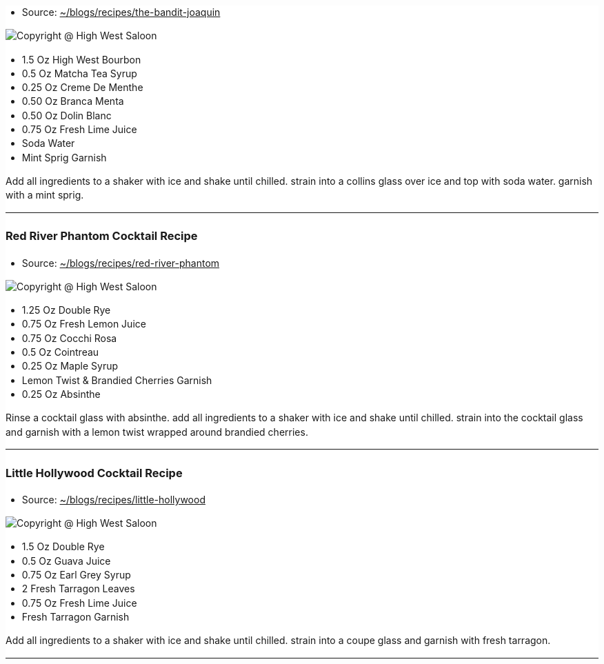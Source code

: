 - Source: [~/blogs/recipes/the-bandit-joaquin](https://highwest.com/blogs/recipes/the-bandit-joaquin)

![Copyright @ High West Saloon](https://highwest.com/cdn/shop/articles/banditjoaquin1400_600x.jpg?v=1659896706)

- 1.5 Oz High West Bourbon
- 0.5 Oz Matcha Tea Syrup
- 0.25 Oz Creme De Menthe
- 0.50 Oz Branca Menta
- 0.50 Oz Dolin Blanc
- 0.75 Oz Fresh Lime Juice
- Soda Water
- Mint Sprig Garnish

Add all ingredients to a shaker with ice and shake until chilled. strain into a collins glass over ice and top with soda water. garnish with a mint sprig.

---

### Red River Phantom Cocktail Recipe

- Source: [~/blogs/recipes/red-river-phantom](https://highwest.com/blogs/recipes/red-river-phantom)

![Copyright @ High West Saloon](https://highwest.com/cdn/shop/articles/redriver1400_600x.jpg?v=1659896596)

- 1.25 Oz Double Rye
- 0.75 Oz Fresh Lemon Juice
- 0.75 Oz Cocchi Rosa
- 0.5 Oz Cointreau
- 0.25 Oz Maple Syrup
- Lemon Twist & Brandied Cherries Garnish
- 0.25 Oz Absinthe

Rinse a cocktail glass with absinthe. add all ingredients to a shaker with ice and shake until chilled. strain into the cocktail glass and garnish with a lemon twist wrapped around brandied cherries.

---

### Little Hollywood Cocktail Recipe

- Source: [~/blogs/recipes/little-hollywood](https://highwest.com/blogs/recipes/little-hollywood)

![Copyright @ High West Saloon](https://highwest.com/cdn/shop/articles/littlehollywood1400_600x.jpg?v=1659896568)

- 1.5 Oz Double Rye
- 0.5 Oz Guava Juice
- 0.75 Oz Earl Grey Syrup
- 2 Fresh Tarragon Leaves
- 0.75 Oz Fresh Lime Juice
- Fresh Tarragon Garnish

Add all ingredients to a shaker with ice and shake until chilled. strain into a coupe glass and garnish with fresh tarragon.

---
